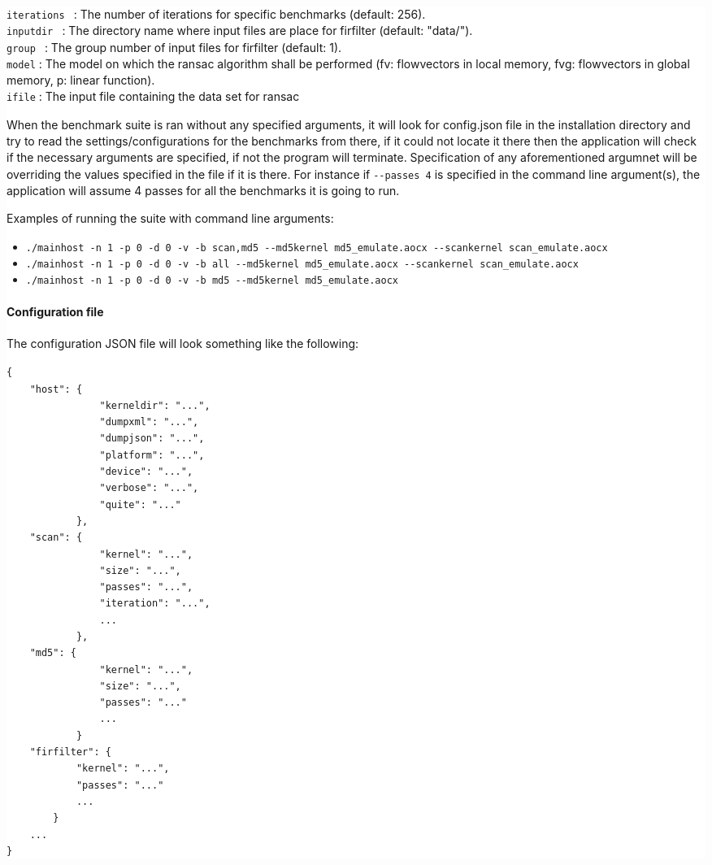  `iterations `      : The number of iterations for specific benchmarks (default: 256).     
 `inputdir `        : The directory name where input files are place for firfilter (default: "data/").   
 `group `           : The group number of input files for firfilter (default: 1).     
 `model`            : The model on which the ransac algorithm shall be performed (fv: flowvectors in local memory, fvg: flowvectors in global memory, p: linear function).     
 `ifile`            : The input file containing the data set for ransac

When the benchmark suite is ran without any specified arguments, it will look for config.json file in the installation directory and try to read the settings/configurations for the benchmarks from there, if it could not locate it there then the application will check if the necessary arguments are specified, if not the program will terminate. Specification of any aforementioned argumnet will be overriding the values specified in the file if it is there. For instance if `--passes 4` is specified in the command line argument(s), the application will assume 4 passes for all the benchmarks it is going to run. 

Examples of running the suite with command line arguments:

*  `./mainhost -n 1 -p 0 -d 0 -v -b scan,md5 --md5kernel md5_emulate.aocx --scankernel scan_emulate.aocx`
*  `./mainhost -n 1 -p 0 -d 0 -v -b all --md5kernel md5_emulate.aocx --scankernel scan_emulate.aocx`
*  `./mainhost -n 1 -p 0 -d 0 -v -b md5 --md5kernel md5_emulate.aocx`

#### Configuration file 

The configuration JSON file will look something like the following:

```
{
    "host": {
                "kerneldir": "...",
                "dumpxml": "...",
                "dumpjson": "...",
                "platform": "...",
                "device": "...",
                "verbose": "...",
                "quite": "..."
            },
    "scan": {
                "kernel": "...",
                "size": "...",
                "passes": "...",
                "iteration": "...",
                ...
            },
    "md5": {
                "kernel": "...",
                "size": "...",
                "passes": "..."
                ...
            }
    "firfilter": {
            "kernel": "...",
            "passes": "..."
            ...
        }
    ...
}  
```
